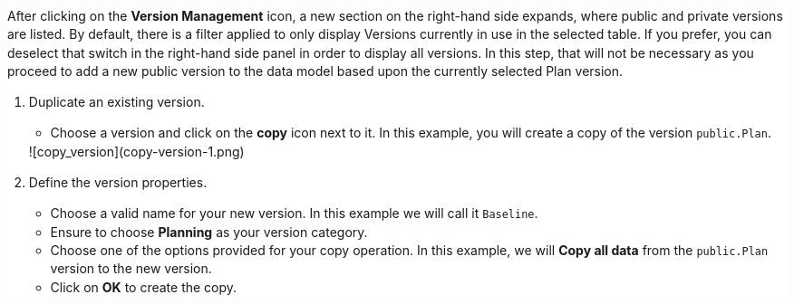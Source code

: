 After clicking on the **Version Management** icon, a new section on the right-hand side expands, where public and private versions are listed. By default, there is a filter applied to only display Versions currently in use in the selected table. If you prefer, you can deselect that switch in the right-hand side panel in order to display all versions. In this step, that will not be necessary as you proceed to add a new public version to the data model based upon the currently selected Plan version.

1. Duplicate an existing version.

    - Choose a version and click on the **copy** icon next to it. In this example, you will create a copy of the version `public.Plan`.

    <!-- border; size:540px -->![copy_version](copy-version-1.png)

2. Define the version properties.

    - Choose a valid name for your new version. In this example we will call it `Baseline`.
    - Ensure to choose **Planning** as your version category.
    - Choose one of the options provided for your copy operation. In this example, we will **Copy all data** from the `public.Plan` version to the new version.
    - Click on **OK** to create the copy.
